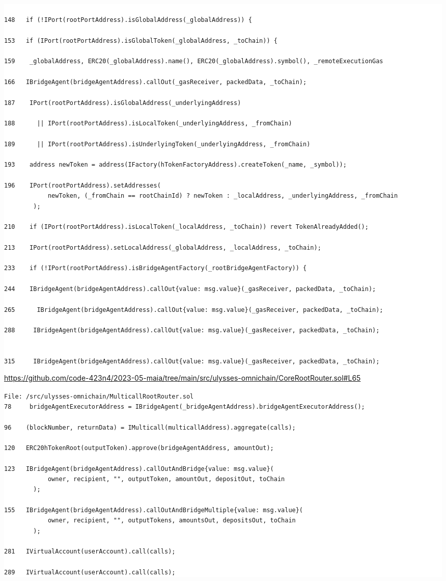 ```solidity

148   if (!IPort(rootPortAddress).isGlobalAddress(_globalAddress)) {

153   if (IPort(rootPortAddress).isGlobalToken(_globalAddress, _toChain)) {

159    _globalAddress, ERC20(_globalAddress).name(), ERC20(_globalAddress).symbol(), _remoteExecutionGas

166   IBridgeAgent(bridgeAgentAddress).callOut(_gasReceiver, packedData, _toChain);

187    IPort(rootPortAddress).isGlobalAddress(_underlyingAddress)

188      || IPort(rootPortAddress).isLocalToken(_underlyingAddress, _fromChain)

189      || IPort(rootPortAddress).isUnderlyingToken(_underlyingAddress, _fromChain)

193    address newToken = address(IFactory(hTokenFactoryAddress).createToken(_name, _symbol));

196    IPort(rootPortAddress).setAddresses(
            newToken, (_fromChain == rootChainId) ? newToken : _localAddress, _underlyingAddress, _fromChain
        );

210    if (IPort(rootPortAddress).isLocalToken(_localAddress, _toChain)) revert TokenAlreadyAdded();

213    IPort(rootPortAddress).setLocalAddress(_globalAddress, _localAddress, _toChain);

233    if (!IPort(rootPortAddress).isBridgeAgentFactory(_rootBridgeAgentFactory)) {

244    IBridgeAgent(bridgeAgentAddress).callOut{value: msg.value}(_gasReceiver, packedData, _toChain);

265      IBridgeAgent(bridgeAgentAddress).callOut{value: msg.value}(_gasReceiver, packedData, _toChain);

288     IBridgeAgent(bridgeAgentAddress).callOut{value: msg.value}(_gasReceiver, packedData, _toChain);


315     IBridgeAgent(bridgeAgentAddress).callOut{value: msg.value}(_gasReceiver, packedData, _toChain);
```
https://github.com/code-423n4/2023-05-maia/tree/main/src/ulysses-omnichain/CoreRootRouter.sol#L65

```solidity
File: /src/ulysses-omnichain/MulticallRootRouter.sol
78     bridgeAgentExecutorAddress = IBridgeAgent(_bridgeAgentAddress).bridgeAgentExecutorAddress();

96    (blockNumber, returnData) = IMulticall(multicallAddress).aggregate(calls);

120   ERC20hTokenRoot(outputToken).approve(bridgeAgentAddress, amountOut);

123   IBridgeAgent(bridgeAgentAddress).callOutAndBridge{value: msg.value}(
            owner, recipient, "", outputToken, amountOut, depositOut, toChain
        );

155   IBridgeAgent(bridgeAgentAddress).callOutAndBridgeMultiple{value: msg.value}(
            owner, recipient, "", outputTokens, amountsOut, depositsOut, toChain
        );   
        
281   IVirtualAccount(userAccount).call(calls);

289   IVirtualAccount(userAccount).call(calls);
```